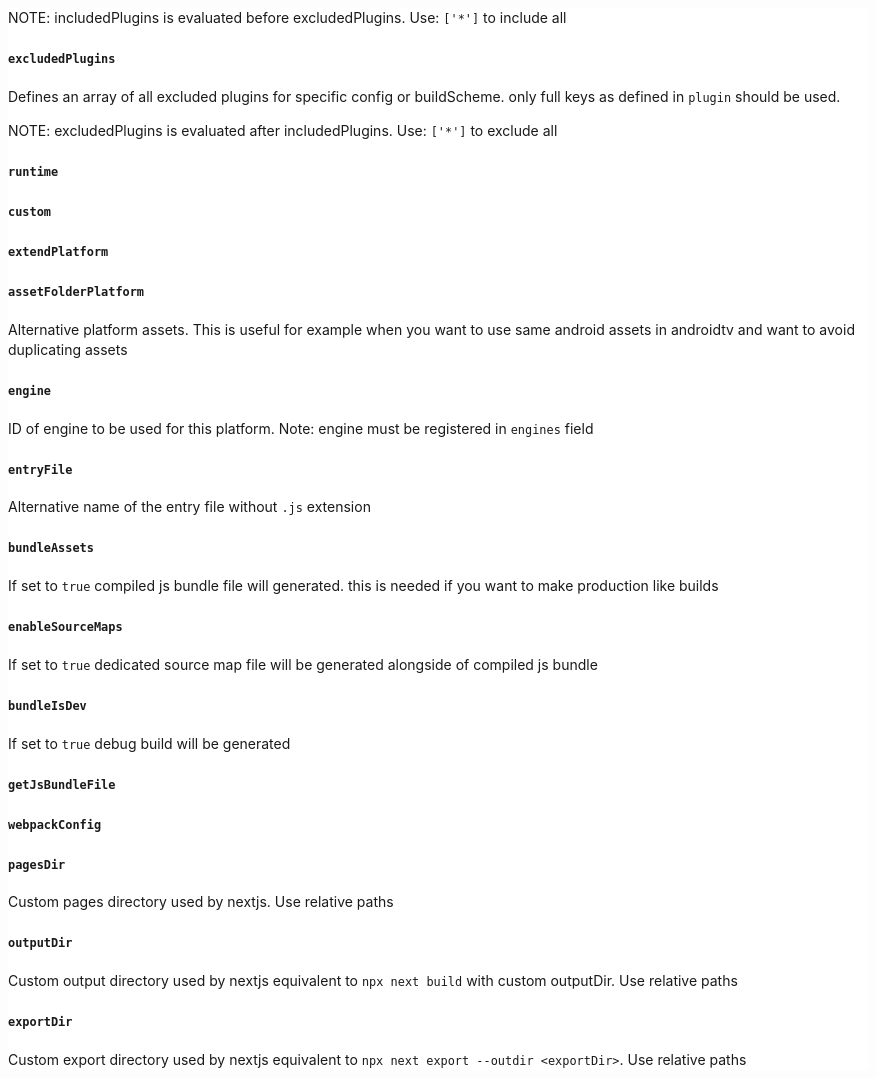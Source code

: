 NOTE: includedPlugins is evaluated before excludedPlugins. Use: `['*']` to include all

#### `excludedPlugins`

Defines an array of all excluded plugins for specific config or buildScheme. only full keys as defined in `plugin` should be used.

NOTE: excludedPlugins is evaluated after includedPlugins. Use: `['*']` to exclude all

#### `runtime`

#### `custom`

#### `extendPlatform`

#### `assetFolderPlatform`

Alternative platform assets. This is useful for example when you want to use same android assets in androidtv and want to avoid duplicating assets

#### `engine`

ID of engine to be used for this platform. Note: engine must be registered in `engines` field

#### `entryFile`

Alternative name of the entry file without `.js` extension

#### `bundleAssets`

If set to `true` compiled js bundle file will generated. this is needed if you want to make production like builds

#### `enableSourceMaps`

If set to `true` dedicated source map file will be generated alongside of compiled js bundle

#### `bundleIsDev`

If set to `true` debug build will be generated

#### `getJsBundleFile`

#### `webpackConfig`

#### `pagesDir`

Custom pages directory used by nextjs. Use relative paths

#### `outputDir`

Custom output directory used by nextjs equivalent to `npx next build` with custom outputDir. Use relative paths

#### `exportDir`

Custom export directory used by nextjs equivalent to `npx next export --outdir <exportDir>`. Use relative paths
